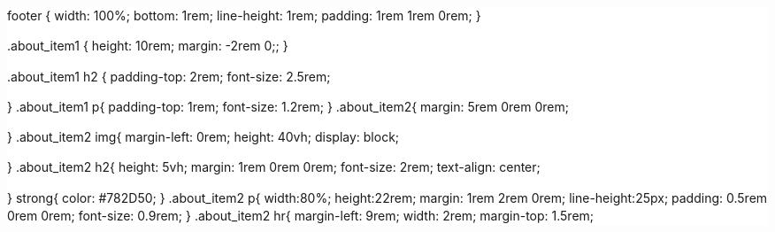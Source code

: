   footer {
    width: 100%;
    bottom: 1rem;
    line-height: 1rem;
    padding: 1rem 1rem 0rem;
  }
  
.about_item1 {
  height: 10rem;
  margin: -2rem 0;;
 }

.about_item1 h2 {
padding-top: 2rem;
  font-size: 2.5rem;
 
}
.about_item1 p{
padding-top: 1rem;
  font-size: 1.2rem;
}
.about_item2{
  margin: 5rem 0rem 0rem;
 
}
.about_item2 img{
  margin-left: 0rem;
height: 40vh;
display: block;

}
.about_item2  h2{
height: 5vh;
margin: 1rem 0rem 0rem;
font-size: 2rem;
text-align: center;

}
strong{
  color: #782D50;
}
.about_item2  p{
width:80%;
height:22rem;
margin: 1rem 2rem 0rem;
line-height:25px;
padding: 0.5rem 0rem 0rem;
font-size: 0.9rem;
}
.about_item2  hr{
  margin-left: 9rem;
width: 2rem;
margin-top: 1.5rem;
